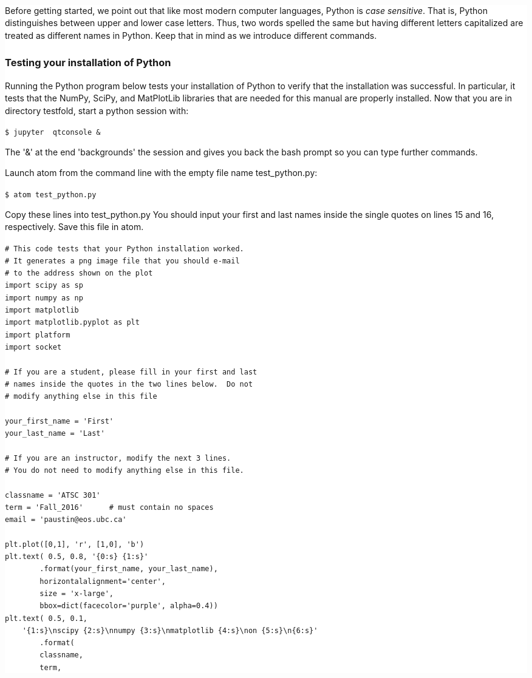 Before getting started, we point out that like most modern computer
languages, Python is *case sensitive*. That is, Python distinguishes
between upper and lower case letters. Thus, two words spelled the same
but having different letters capitalized are treated as different names
in Python. Keep that in mind as we introduce different commands.

### Testing your installation of Python

Running the Python program below tests your installation of Python to
verify that the installation was successful. In particular, it tests
that the NumPy, SciPy, and MatPlotLib libraries that are needed for this
manual are properly installed. Now that you are in directory testfold,
start a python session with:

```
$ jupyter  qtconsole &
```

The '&' at the end 'backgrounds' the session and gives you back the bash
prompt so you can type further commands.

Launch atom from the command line with the empty file name
test\_python.py:

```
$ atom test_python.py
```
Copy these lines into test\_python.py You should input your first and
last names inside the single quotes on lines 15 and 16, respectively.
Save this file in atom.

```{code-cell} ipython3
# This code tests that your Python installation worked.
# It generates a png image file that you should e-mail 
# to the address shown on the plot
import scipy as sp
import numpy as np
import matplotlib 
import matplotlib.pyplot as plt 
import platform 
import socket

# If you are a student, please fill in your first and last
# names inside the quotes in the two lines below.  Do not
# modify anything else in this file

your_first_name = 'First' 
your_last_name = 'Last'

# If you are an instructor, modify the next 3 lines.
# You do not need to modify anything else in this file.

classname = 'ATSC 301'
term = 'Fall_2016'      # must contain no spaces
email = 'paustin@eos.ubc.ca'

plt.plot([0,1], 'r', [1,0], 'b')
plt.text( 0.5, 0.8, '{0:s} {1:s}'
        .format(your_first_name, your_last_name), 
        horizontalalignment='center',
        size = 'x-large',
        bbox=dict(facecolor='purple', alpha=0.4))
plt.text( 0.5, 0.1,
    '{1:s}\nscipy {2:s}\nnumpy {3:s}\nmatplotlib {4:s}\non {5:s}\n{6:s}'
        .format( 
        classname,
        term,
```